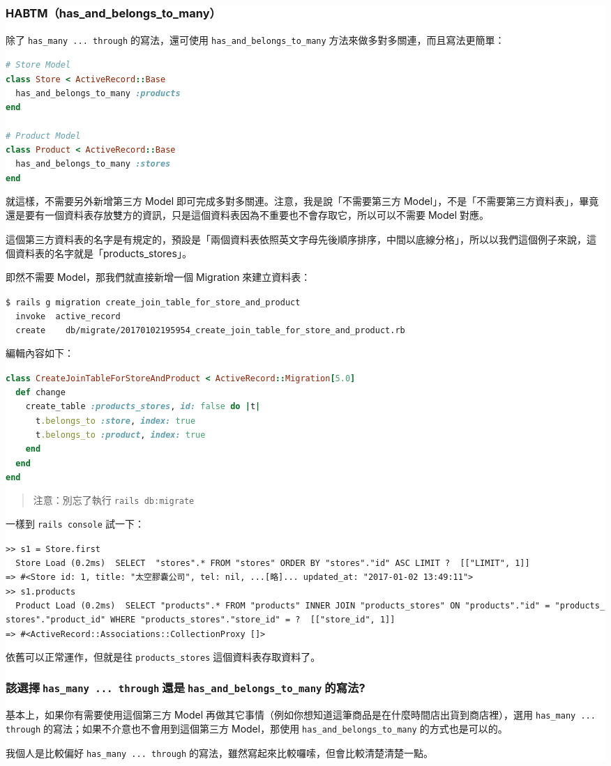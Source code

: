 ### HABTM（has_and_belongs_to_many）

除了 `has_many ... through` 的寫法，還可使用 `has_and_belongs_to_many` 方法來做多對多關連，而且寫法更簡單：

```ruby
# Store Model
class Store < ActiveRecord::Base
  has_and_belongs_to_many :products
end

# Product Model
class Product < ActiveRecord::Base
  has_and_belongs_to_many :stores
end
```

就這樣，不需要另外新增第三方 Model 即可完成多對多關連。注意，我是說「不需要第三方 Model」，不是「不需要第三方資料表」，畢竟還是要有一個資料表存放雙方的資訊，只是這個資料表因為不重要也不會存取它，所以可以不需要 Model 對應。

這個第三方資料表的名字是有規定的，預設是「兩個資料表依照英文字母先後順序排序，中間以底線分格」，所以以我們這個例子來說，這個資料表的名字就是「products_stores」。

即然不需要 Model，那我們就直接新增一個 Migration 來建立資料表：

    $ rails g migration create_join_table_for_store_and_product
      invoke  active_record
      create    db/migrate/20170102195954_create_join_table_for_store_and_product.rb

編輯內容如下：

```ruby
class CreateJoinTableForStoreAndProduct < ActiveRecord::Migration[5.0]
  def change
    create_table :products_stores, id: false do |t|
      t.belongs_to :store, index: true
      t.belongs_to :product, index: true
    end
  end
end
```

> 注意：別忘了執行 `rails db:migrate`

一樣到 `rails console` 試一下：

    >> s1 = Store.first
      Store Load (0.2ms)  SELECT  "stores".* FROM "stores" ORDER BY "stores"."id" ASC LIMIT ?  [["LIMIT", 1]]
    => #<Store id: 1, title: "太空膠囊公司", tel: nil, ...[略]... updated_at: "2017-01-02 13:49:11">
    >> s1.products
      Product Load (0.2ms)  SELECT "products".* FROM "products" INNER JOIN "products_stores" ON "products"."id" = "products_stores"."product_id" WHERE "products_stores"."store_id" = ?  [["store_id", 1]]
    => #<ActiveRecord::Associations::CollectionProxy []>

依舊可以正常運作，但就是往 `products_stores` 這個資料表存取資料了。

### 該選擇 `has_many ... through` 還是 `has_and_belongs_to_many` 的寫法?

基本上，如果你有需要使用這個第三方 Model 再做其它事情（例如你想知道這筆商品是在什麼時間店出貨到商店裡），選用 `has_many ... through` 的寫法；如果不介意也不會用到這個第三方 Model，那使用 `has_and_belongs_to_many` 的方式也是可以的。

我個人是比較偏好 `has_many ... through` 的寫法，雖然寫起來比較囉嗦，但會比較清楚清楚一點。

